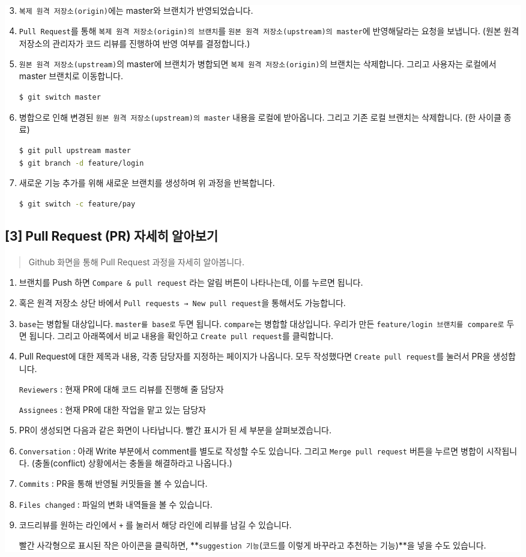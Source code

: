 3. `복제 원격 저장소(origin)`에는 master와 브랜치가 반영되었습니다.

1. `Pull Request`를 통해 `복제 원격 저장소(origin)의 브랜치`를 `원본 원격 저장소(upstream)의 master`에 반영해달라는 요청을 보냅니다. 
(원본 원격 저장소의 관리자가 코드 리뷰를 진행하여 반영 여부를 결정합니다.)

1. `원본 원격 저장소(upstream)`의 master에 브랜치가 병합되면 `복제 원격 저장소(origin)`의 브랜치는 삭제합니다. 그리고 사용자는 로컬에서 master 브랜치로 이동합니다.
    
    ```bash
    $ git switch master
    ```
    

1. 병합으로 인해 변경된 `원본 원격 저장소(upstream)의 master` 내용을 로컬에 받아옵니다. 
그리고 기존 로컬 브랜치는 삭제합니다. (한 사이클 종료)
    
    ```bash
    $ git pull upstream master
    $ git branch -d feature/login
    ```
    

1. 새로운 기능 추가를 위해 새로운 브랜치를 생성하며 위 과정을 반복합니다.
    
    ```bash
    $ git switch -c feature/pay
    ```
    

## [3] Pull Request (PR) 자세히 알아보기

> Github 화면을 통해 Pull Request 과정을 자세히 알아봅니다.
> 

1. 브랜치를 Push 하면 `Compare & pull request` 라는 알림 버튼이 나타나는데, 이를 누르면 됩니다.
    
2. 혹은 원격 저장소 상단 바에서 `Pull requests → New pull request`을 통해서도 가능합니다.

1. `base`는 병합될 대상입니다. `master를 base로` 두면 됩니다.
`compare`는 병합할 대상입니다. 우리가 만든 `feature/login 브랜치를 compare로` 두면 됩니다.
그리고 아래쪽에서 비교 내용을 확인하고 `Create pull request`를 클릭합니다.
    
1. Pull Request에 대한 제목과 내용, 각종 담당자를 지정하는 페이지가 나옵니다.
모두 작성했다면 `Create pull request`를 눌러서 PR을 생성합니다.
    
    `Reviewers` : 현재 PR에 대해 코드 리뷰를 진행해 줄 담당자
    
    `Assignees` : 현재 PR에 대한 작업을 맡고 있는 담당자
    
2. PR이 생성되면 다음과 같은 화면이 나타납니다. 빨간 표시가 된 세 부분을 살펴보겠습니다.
    
3. `Conversation` : 아래 Write 부분에서 comment를 별도로 작성할 수도 있습니다. 그리고 `Merge pull request` 버튼을 누르면 병합이 시작됩니다. (충돌(conflict) 상황에서는 충돌을 해결하라고 나옵니다.)
    
4. `Commits` : PR을 통해 반영될 커밋들을 볼 수 있습니다.
    
5. `Files changed` : 파일의 변화 내역들을 볼 수 있습니다.
    
6. 코드리뷰를 원하는 라인에서 `+` 를 눌러서 해당 라인에 리뷰를 남길 수 있습니다.
    
    빨간 사각형으로 표시된 작은 아이콘을 클릭하면, 
    **`suggestion 기능`(코드를 이렇게 바꾸라고 추천하는 기능)**을 넣을 수도 있습니다.
    